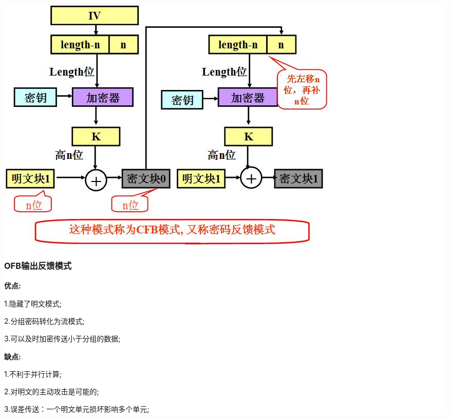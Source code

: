 ![3CFB](image/3CFB.jpg)

### OFB输出反馈模式

**优点:**

1.隐藏了明文模式;

2.分组密码转化为流模式;

3.可以及时加密传送小于分组的数据;

**缺点:**

1.不利于并行计算;

2.对明文的主动攻击是可能的;

3.误差传送：一个明文单元损坏影响多个单元;
